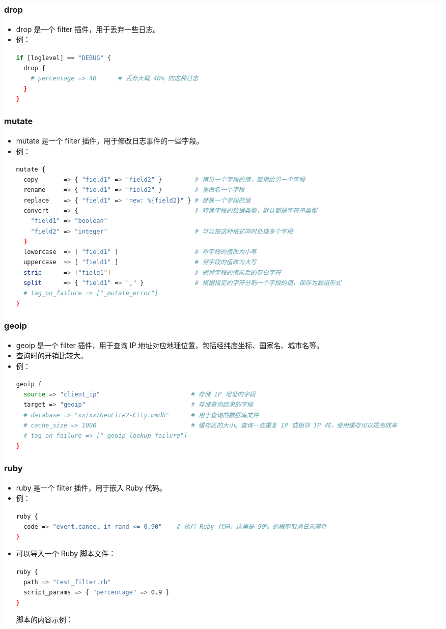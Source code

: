 ### drop

- drop 是一个 filter 插件，用于丢弃一些日志。
- 例：
  ```sh
  if [loglevel] == "DEBUG" {
    drop {
      # percentage => 40      # 丢弃大概 40% 的这种日志
    }
  }
  ```

### mutate

- mutate 是一个 filter 插件，用于修改日志事件的一些字段。
- 例：
  ```sh
  mutate {
    copy       => { "field1" => "field2" }         # 拷贝一个字段的值，赋值给另一个字段
    rename     => { "field1" => "field2" }         # 重命名一个字段
    replace    => { "field1" => "new: %{field2}" } # 替换一个字段的值
    convert    => {                                # 转换字段的数据类型，默认都是字符串类型
      "field1" => "boolean"
      "field2" => "integer"                        # 可以按这种格式同时处理多个字段
    }
    lowercase  => [ "field1" ]                     # 将字段的值改为小写
    uppercase  => [ "field1" ]                     # 将字段的值改为大写
    strip      => ["field1"]                       # 删掉字段的值前后的空白字符
    split      => { "field1" => "," }              # 根据指定的字符分割一个字段的值，保存为数组形式
    # tag_on_failure => ["_mutate_error"]
  }
  ```

### geoip

- geoip 是一个 filter 插件，用于查询 IP 地址对应地理位置，包括经纬度坐标、国家名、城市名等。
- 查询时的开销比较大。
- 例：
  ```sh
  geoip {
    source => "client_ip"                         # 存储 IP 地址的字段
    target => "geoip"                             # 存储查询结果的字段
    # database => "xx/xx/GeoLite2-City.mmdb"      # 用于查询的数据库文件
    # cache_size => 1000                          # 缓存区的大小。查询一些重复 IP 或相邻 IP 时，使用缓存可以提高效率
    # tag_on_failure => ["_geoip_lookup_failure"]
  }
  ```

### ruby

- ruby 是一个 filter 插件，用于嵌入 Ruby 代码。
- 例：
  ```sh
  ruby {
    code => "event.cancel if rand <= 0.90"    # 执行 Ruby 代码，这里是 90% 的概率取消日志事件
  }
  ```
- 可以导入一个 Ruby 脚本文件：
  ```sh
  ruby {
    path => "test_filter.rb"
    script_params => { "percentage" => 0.9 }
  }
  ```
  脚本的内容示例：
  ```ruby
  ```